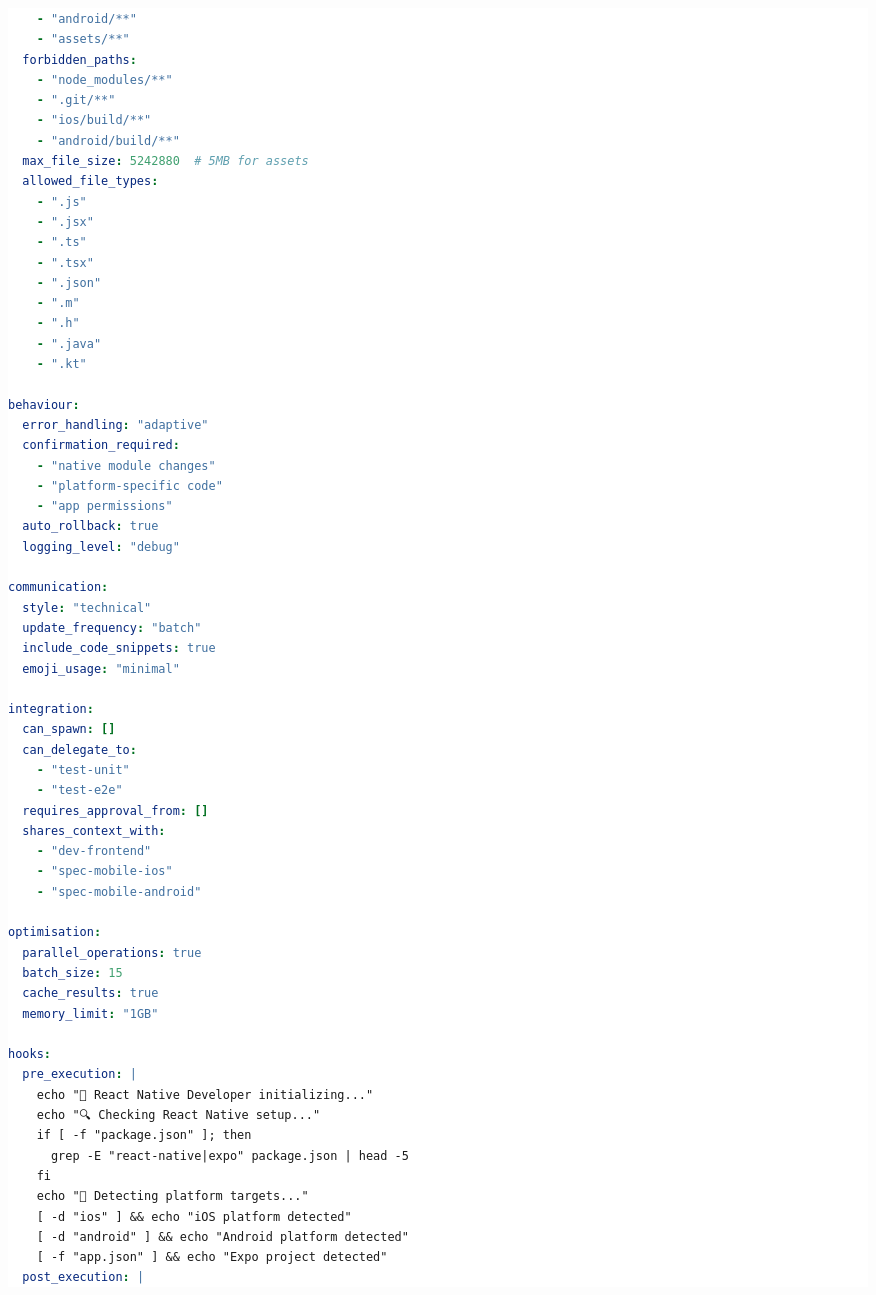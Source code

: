 ```yaml
    - "android/**"
    - "assets/**"
  forbidden_paths:
    - "node_modules/**"
    - ".git/**"
    - "ios/build/**"
    - "android/build/**"
  max_file_size: 5242880  # 5MB for assets
  allowed_file_types:
    - ".js"
    - ".jsx"
    - ".ts"
    - ".tsx"
    - ".json"
    - ".m"
    - ".h"
    - ".java"
    - ".kt"

behaviour:
  error_handling: "adaptive"
  confirmation_required:
    - "native module changes"
    - "platform-specific code"
    - "app permissions"
  auto_rollback: true
  logging_level: "debug"
  
communication:
  style: "technical"
  update_frequency: "batch"
  include_code_snippets: true
  emoji_usage: "minimal"
  
integration:
  can_spawn: []
  can_delegate_to:
    - "test-unit"
    - "test-e2e"
  requires_approval_from: []
  shares_context_with:
    - "dev-frontend"
    - "spec-mobile-ios"
    - "spec-mobile-android"

optimisation:
  parallel_operations: true
  batch_size: 15
  cache_results: true
  memory_limit: "1GB"

hooks:
  pre_execution: |
    echo "📱 React Native Developer initializing..."
    echo "🔍 Checking React Native setup..."
    if [ -f "package.json" ]; then
      grep -E "react-native|expo" package.json | head -5
    fi
    echo "🎯 Detecting platform targets..."
    [ -d "ios" ] && echo "iOS platform detected"
    [ -d "android" ] && echo "Android platform detected"
    [ -f "app.json" ] && echo "Expo project detected"
  post_execution: |
```